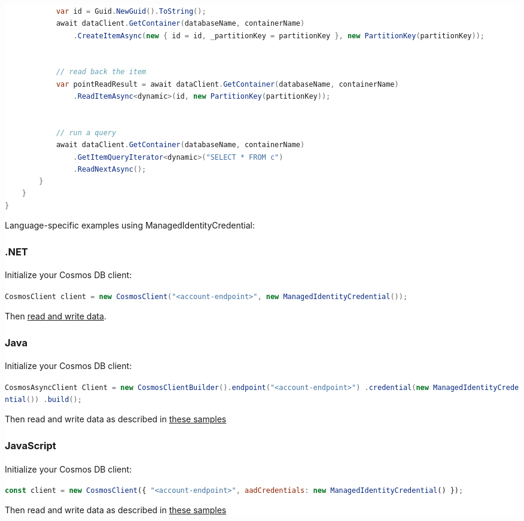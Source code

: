 ```csharp
            var id = Guid.NewGuid().ToString();
            await dataClient.GetContainer(databaseName, containerName)
                .CreateItemAsync(new { id = id, _partitionKey = partitionKey }, new PartitionKey(partitionKey));


            // read back the item
            var pointReadResult = await dataClient.GetContainer(databaseName, containerName)
                .ReadItemAsync<dynamic>(id, new PartitionKey(partitionKey));


            // run a query
            await dataClient.GetContainer(databaseName, containerName)
                .GetItemQueryIterator<dynamic>("SELECT * FROM c")
                .ReadNextAsync();
        }
    }
}

```

Language-specific examples using ManagedIdentityCredential:

### .NET

Initialize your Cosmos DB client:

```csharp
CosmosClient client = new CosmosClient("<account-endpoint>", new ManagedIdentityCredential());
```

Then [read and write data](https://docs.microsoft.com/azure/cosmos-db/sql-api-dotnet-v3sdk-samples).

### Java

Initialize your Cosmos DB client:

```java
CosmosAsyncClient Client = new CosmosClientBuilder().endpoint("<account-endpoint>") .credential(new ManagedIdentityCredential()) .build();
```

Then read and write data as described in [these samples](https://docs.microsoft.com/azure/cosmos-db/sql-api-java-sdk-samples)

### JavaScript

Initialize your Cosmos DB client:

```javascript
const client = new CosmosClient({ "<account-endpoint>", aadCredentials: new ManagedIdentityCredential() });
```
Then read and write data as described in [these samples](https://docs.microsoft.com/azure/cosmos-db/sql-api-nodejs-samples)
